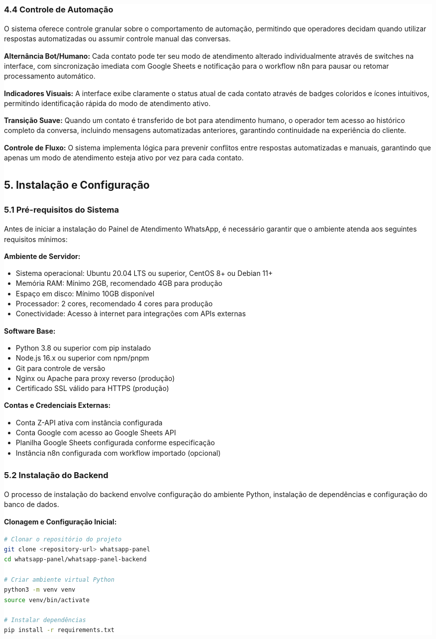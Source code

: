 ### 4.4 Controle de Automação

O sistema oferece controle granular sobre o comportamento de automação, permitindo que operadores decidam quando utilizar respostas automatizadas ou assumir controle manual das conversas.

**Alternância Bot/Humano:** Cada contato pode ter seu modo de atendimento alterado individualmente através de switches na interface, com sincronização imediata com Google Sheets e notificação para o workflow n8n para pausar ou retomar processamento automático.

**Indicadores Visuais:** A interface exibe claramente o status atual de cada contato através de badges coloridos e ícones intuitivos, permitindo identificação rápida do modo de atendimento ativo.

**Transição Suave:** Quando um contato é transferido de bot para atendimento humano, o operador tem acesso ao histórico completo da conversa, incluindo mensagens automatizadas anteriores, garantindo continuidade na experiência do cliente.

**Controle de Fluxo:** O sistema implementa lógica para prevenir conflitos entre respostas automatizadas e manuais, garantindo que apenas um modo de atendimento esteja ativo por vez para cada contato.

## 5. Instalação e Configuração

### 5.1 Pré-requisitos do Sistema

Antes de iniciar a instalação do Painel de Atendimento WhatsApp, é necessário garantir que o ambiente atenda aos seguintes requisitos mínimos:

**Ambiente de Servidor:**
- Sistema operacional: Ubuntu 20.04 LTS ou superior, CentOS 8+ ou Debian 11+
- Memória RAM: Mínimo 2GB, recomendado 4GB para produção
- Espaço em disco: Mínimo 10GB disponível
- Processador: 2 cores, recomendado 4 cores para produção
- Conectividade: Acesso à internet para integrações com APIs externas

**Software Base:**
- Python 3.8 ou superior com pip instalado
- Node.js 16.x ou superior com npm/pnpm
- Git para controle de versão
- Nginx ou Apache para proxy reverso (produção)
- Certificado SSL válido para HTTPS (produção)

**Contas e Credenciais Externas:**
- Conta Z-API ativa com instância configurada
- Conta Google com acesso ao Google Sheets API
- Planilha Google Sheets configurada conforme especificação
- Instância n8n configurada com workflow importado (opcional)

### 5.2 Instalação do Backend

O processo de instalação do backend envolve configuração do ambiente Python, instalação de dependências e configuração do banco de dados.

**Clonagem e Configuração Inicial:**

```bash
# Clonar o repositório do projeto
git clone <repository-url> whatsapp-panel
cd whatsapp-panel/whatsapp-panel-backend

# Criar ambiente virtual Python
python3 -m venv venv
source venv/bin/activate

# Instalar dependências
pip install -r requirements.txt
```

